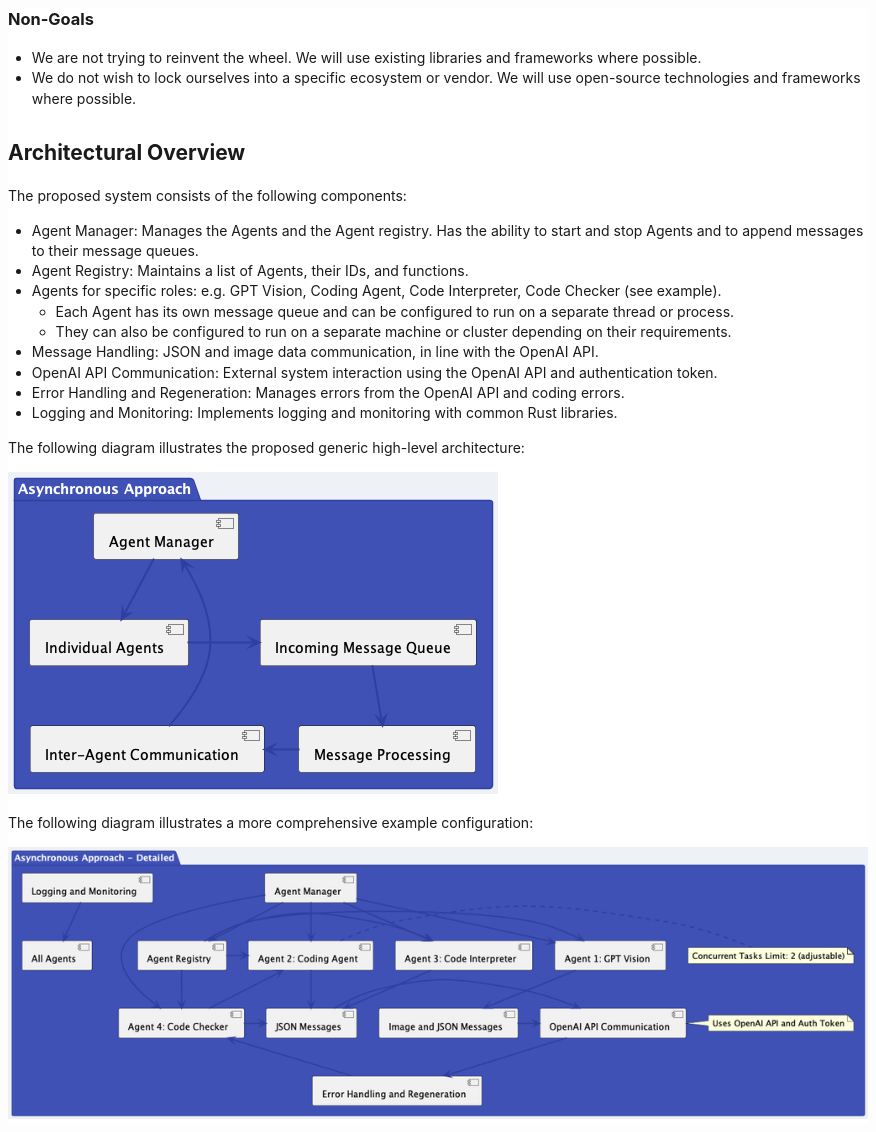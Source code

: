 ### Non-Goals
- We are not trying to reinvent the wheel. We will use existing libraries and frameworks where possible.
- We do not wish to lock ourselves into a specific ecosystem or vendor. We will use open-source technologies and frameworks where possible.

## Architectural Overview

The proposed system consists of the following components:
- Agent Manager: Manages the Agents and the Agent registry. Has the ability to start and stop Agents and to append messages to their message queues.
- Agent Registry: Maintains a list of Agents, their IDs, and functions.
- Agents for specific roles: e.g. GPT Vision, Coding Agent, Code Interpreter, Code Checker (see example).
  - Each Agent has its own message queue and can be configured to run on a separate thread or process.
  - They can also be configured to run on a separate machine or cluster depending on their requirements.
- Message Handling: JSON and image data communication, in line with the OpenAI API.
- OpenAI API Communication: External system interaction using the OpenAI API and authentication token.
- Error Handling and Regeneration: Manages errors from the OpenAI API and coding errors.
- Logging and Monitoring: Implements logging and monitoring with common Rust libraries.

The following diagram illustrates the proposed generic high-level architecture:

![Architecture Diagram](../images/async.png "High Level Architecture Diagram")

The following diagram illustrates a more comprehensive example configuration:

![Architecture Diagram - Detailed](../images/async-advanced.png "Detailed Architecture Diagram with example agent configuration")
